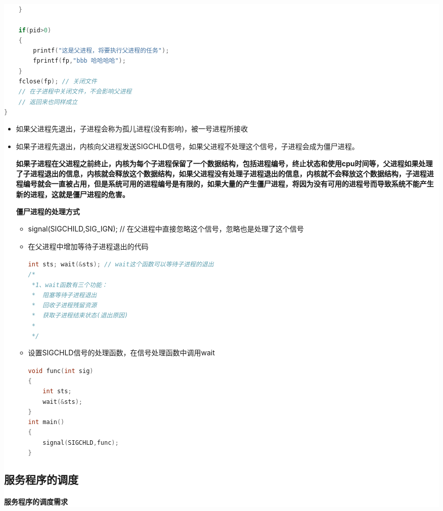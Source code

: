 ```c++
    }
    
    if(pid>0)
    {
        printf("这是父进程，将要执行父进程的任务");
        fprintf(fp,"bbb 哈哈哈哈");
    }
    fclose(fp); // 关闭文件
    // 在子进程中关闭文件，不会影响父进程
    // 返回来也同样成立
}
```

- 如果父进程先退出，子进程会称为孤儿进程(没有影响)，被一号进程所接收

- 如果子进程先退出，内核向父进程发送SIGCHLD信号，如果父进程不处理这个信号，子进程会成为僵尸进程。

  **如果子进程在父进程之前终止，内核为每个子进程保留了一个数据结构，包括进程编号，终止状态和使用cpu时间等，父进程如果处理了子进程退出的信息，内核就会释放这个数据结构，如果父进程没有处理子进程退出的信息，内核就不会释放这个数据结构，子进程进程编号就会一直被占用，但是系统可用的进程编号是有限的，如果大量的产生僵尸进程，将因为没有可用的进程号而导致系统不能产生新的进程，这就是僵尸进程的危害。**

  **僵尸进程的处理方式**

  - signal(SIGCHILD,SIG_IGN); // 在父进程中直接忽略这个信号，忽略也是处理了这个信号

  - 在父进程中增加等待子进程退出的代码

    ```c++
    int sts; wait(&sts); // wait这个函数可以等待子进程的退出
    /*
     *1、wait函数有三个功能：
     *  阻塞等待子进程退出
     *  回收子进程残留资源
     *  获取子进程结束状态(退出原因)
     *
     */
    ```
  
  - 设置SIGCHLD信号的处理函数，在信号处理函数中调用wait
  
    ```c++
    void func(int sig)
    {
        int sts;
        wait(&sts);
    }
    int main()
    {
        signal(SIGCHLD,func);
    }
    ```

## 服务程序的调度

**服务程序的调度需求**
